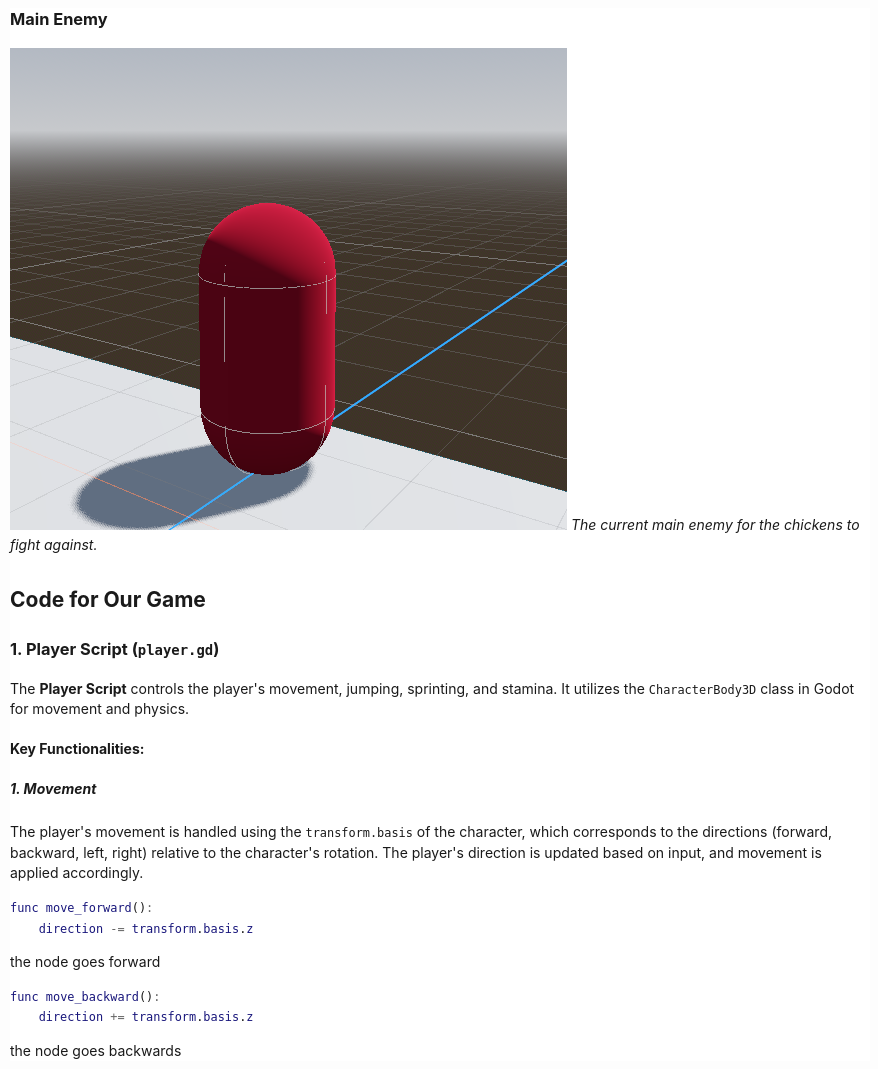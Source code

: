 ### Main Enemy
![Main Enemy](../../../assets/prototype/Enemy.png)
*The current main enemy for the chickens to fight against.*

## Code for Our Game

### 1. **Player Script (`player.gd`)**

The **Player Script** controls the player's movement, jumping, sprinting, and stamina. It utilizes the `CharacterBody3D` class in Godot for movement and physics.

#### Key Functionalities:

##### 1. **Movement**
The player's movement is handled using the `transform.basis` of the character, which corresponds to the directions (forward, backward, left, right) relative to the character's rotation. The player's direction is updated based on input, and movement is applied accordingly.

```gd
func move_forward():
    direction -= transform.basis.z
```
the node goes forward

```gd
func move_backward():
    direction += transform.basis.z
```
the node goes backwards
